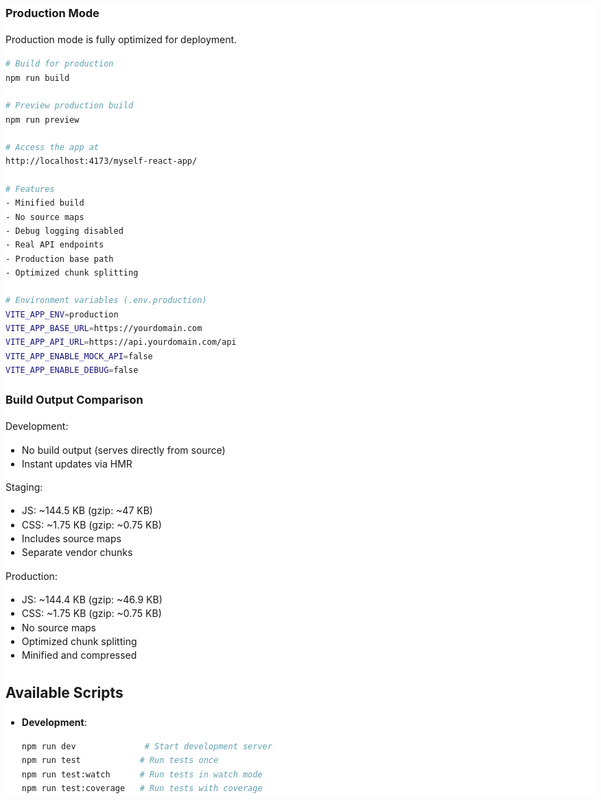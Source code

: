 ### Production Mode
Production mode is fully optimized for deployment.

```bash
# Build for production
npm run build

# Preview production build
npm run preview

# Access the app at
http://localhost:4173/myself-react-app/

# Features
- Minified build
- No source maps
- Debug logging disabled
- Real API endpoints
- Production base path
- Optimized chunk splitting

# Environment variables (.env.production)
VITE_APP_ENV=production
VITE_APP_BASE_URL=https://yourdomain.com
VITE_APP_API_URL=https://api.yourdomain.com/api
VITE_APP_ENABLE_MOCK_API=false
VITE_APP_ENABLE_DEBUG=false
```

### Build Output Comparison

Development:
- No build output (serves directly from source)
- Instant updates via HMR

Staging:
- JS: ~144.5 KB (gzip: ~47 KB)
- CSS: ~1.75 KB (gzip: ~0.75 KB)
- Includes source maps
- Separate vendor chunks

Production:
- JS: ~144.4 KB (gzip: ~46.9 KB)
- CSS: ~1.75 KB (gzip: ~0.75 KB)
- No source maps
- Optimized chunk splitting
- Minified and compressed

## Available Scripts

- **Development**:
  ```bash
  npm run dev              # Start development server
  npm run test            # Run tests once
  npm run test:watch      # Run tests in watch mode
  npm run test:coverage   # Run tests with coverage
  ```

